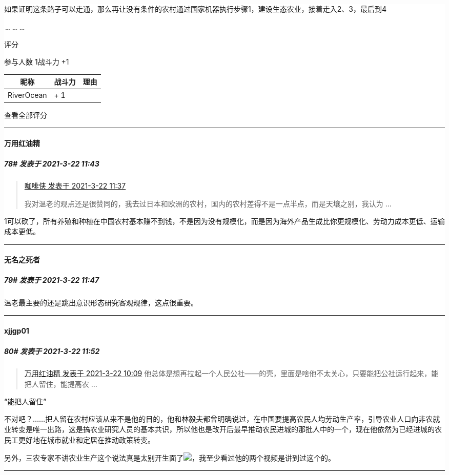 
如果证明这条路子可以走通，那么再让没有条件的农村通过国家机器执行步骤1，建设生态农业，接着走入2、3，最后到4


﹍﹍﹍

评分


 参与人数 1战斗力 +1

|昵称|战斗力|理由|
|----|---|---|
| RiverOcean| + 1||


查看全部评分


*****

####  万用红油精  
##### 78#       发表于 2021-3-22 11:43


<blockquote><a href="httphttps://bbs.saraba1st.com/2b/forum.php?mod=redirect&amp;goto=findpost&amp;pid=50698101&amp;ptid=1994248" target="_blank">咖啡侠 发表于 2021-3-22 11:37</a>

我对温老的观点还是很赞同的，我去过日本和欧洲的农村，国内的农村差得不是一点半点，而是天壤之别，我认为 ...</blockquote>
1可以砍了，所有养殖和种植在中国农村基本赚不到钱，不是因为没有规模化，而是因为海外产品生成比你更规模化、劳动力成本更低、运输成本更低。


*****

####  无名之死者  
##### 79#       发表于 2021-3-22 11:47


温老最主要的还是跳出意识形态研究客观规律，这点很重要。


*****

####  xjjgp01  
##### 80#       发表于 2021-3-22 11:52


<blockquote><a href="httphttps://bbs.saraba1st.com/2b/forum.php?mod=redirect&amp;goto=findpost&amp;pid=50697198&amp;ptid=1994248" target="_blank">万用红油精 发表于 2021-3-22 10:09</a>
他总体是想再拉起一个人民公社——的壳，里面是啥他不太关心，只要能把公社运行起来，能把人留住，能提高农 ...</blockquote>
“能把人留住”

不对吧？……把人留在农村应该从来不是他的目的，他和林毅夫都曾明确说过，在中国要提高农民人均劳动生产率，引导农业人口向非农就业转变是唯一出路，这是搞农业研究人员的基本共识，所以他也是改开后最早推动农民进城的那批人中的一个，现在他依然为已经进城的农民工更好地在城市就业和定居在推动政策转变。

另外，三农专家不讲农业生产这个说法真是太别开生面了<img src="https://static.saraba1st.com/image/smiley/face2017/068.png" referrerpolicy="no-referrer">，我至少看过他的两个视频是讲到过这个的。


*****
